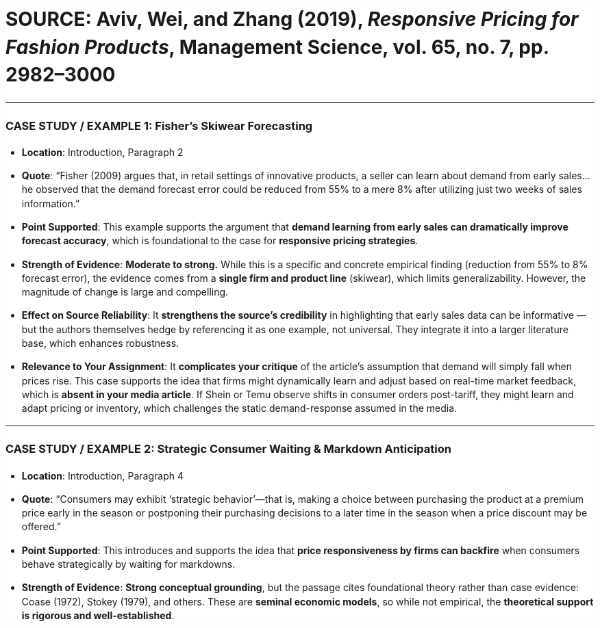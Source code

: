 # **SOURCE: Aviv, Wei, and Zhang (2019), *Responsive Pricing for Fashion Products*, Management Science, vol. 65, no. 7, pp. 2982–3000**

---

### **CASE STUDY / EXAMPLE 1: Fisher’s Skiwear Forecasting**

* **Location**: Introduction, Paragraph 2

* **Quote**:
  “Fisher (2009) argues that, in retail settings of innovative products, a seller can learn about demand from early sales… he observed that the demand forecast error could be reduced from 55% to a mere 8% after utilizing just two weeks of sales information.”

* **Point Supported**:
  This example supports the argument that **demand learning from early sales can dramatically improve forecast accuracy**, which is foundational to the case for **responsive pricing strategies**.

* **Strength of Evidence**:
  **Moderate to strong.** While this is a specific and concrete empirical finding (reduction from 55% to 8% forecast error), the evidence comes from a **single firm and product line** (skiwear), which limits generalizability. However, the magnitude of change is large and compelling.

* **Effect on Source Reliability**:
  It **strengthens the source’s credibility** in highlighting that early sales data can be informative — but the authors themselves hedge by referencing it as one example, not universal. They integrate it into a larger literature base, which enhances robustness.

* **Relevance to Your Assignment**:
  It **complicates your critique** of the article’s assumption that demand will simply fall when prices rise. This case supports the idea that firms might dynamically learn and adjust based on real-time market feedback, which is **absent in your media article**. If Shein or Temu observe shifts in consumer orders post-tariff, they might learn and adapt pricing or inventory, which challenges the static demand-response assumed in the media.

---

### **CASE STUDY / EXAMPLE 2: Strategic Consumer Waiting & Markdown Anticipation**

* **Location**: Introduction, Paragraph 4

* **Quote**:
  “Consumers may exhibit ‘strategic behavior’—that is, making a choice between purchasing the product at a premium price early in the season or postponing their purchasing decisions to a later time in the season when a price discount may be offered.”

* **Point Supported**:
  This introduces and supports the idea that **price responsiveness by firms can backfire** when consumers behave strategically by waiting for markdowns.

* **Strength of Evidence**:
  **Strong conceptual grounding**, but the passage cites foundational theory rather than case evidence: Coase (1972), Stokey (1979), and others. These are **seminal economic models**, so while not empirical, the **theoretical support is rigorous and well-established**.
